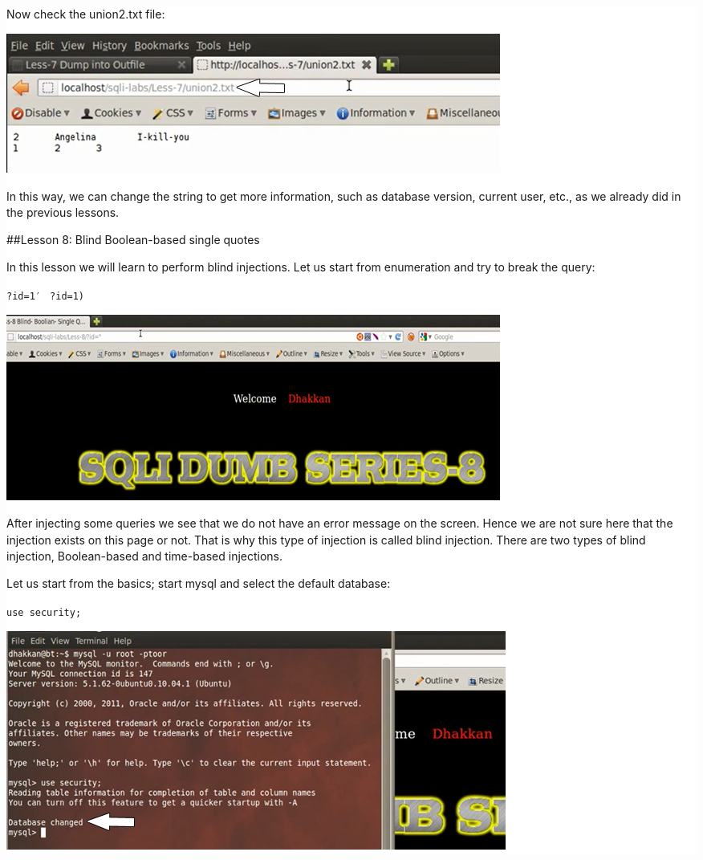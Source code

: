 Now check the union2.txt file:

![105.jpg](./img/105.jpg)

In this way, we can change the string to get more information, such as database version, current user, etc., as we already did in the previous lessons.

##Lesson 8: Blind Boolean-based single quotes

In this lesson we will learn to perform blind injections. Let us start from enumeration and try to break the query:

`?id=1′ `
`?id=1)`

![106.png](./img/106.png)

After injecting some queries we see that we do not have an error message on the screen. Hence we are not sure here that the injection exists on this page or not. That is why this type of injection is called blind injection. There are two types of blind injection, Boolean-based and time-based injections.

Let us start from the basics; start mysql and select the default database:


`use security;`

![108.jpg](./img/108.jpg)
